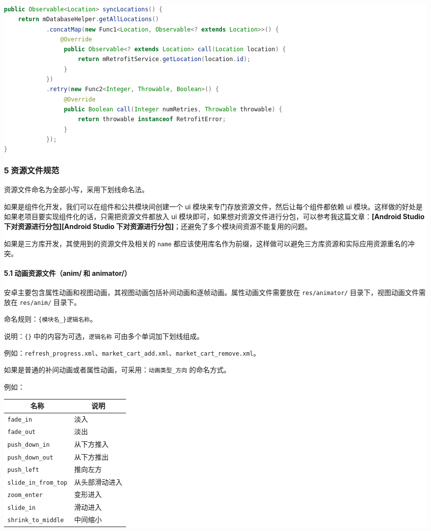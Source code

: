 ```java
public Observable<Location> syncLocations() {
    return mDatabaseHelper.getAllLocations()
            .concatMap(new Func1<Location, Observable<? extends Location>>() {
                @Override
                 public Observable<? extends Location> call(Location location) {
                     return mRetrofitService.getLocation(location.id);
                 }
            })
            .retry(new Func2<Integer, Throwable, Boolean>() {
                 @Override
                 public Boolean call(Integer numRetries, Throwable throwable) {
                     return throwable instanceof RetrofitError;
                 }
            });
}
```

### 5 资源文件规范

资源文件命名为全部小写，采用下划线命名法。

如果是组件化开发，我们可以在组件和公共模块间创建一个 ui 模块来专门存放资源文件，然后让每个组件都依赖 ui 模块。这样做的好处是如果老项目要实现组件化的话，只需把资源文件都放入 ui 模块即可，如果想对资源文件进行分包，可以参考我这篇文章：**[Android Studio 下对资源进行分包][Android Studio 下对资源进行分包]**；还避免了多个模块间资源不能复用的问题。

如果是三方库开发，其使用到的资源文件及相关的 `name` 都应该使用库名作为前缀，这样做可以避免三方库资源和实际应用资源重名的冲突。

#### 5.1 动画资源文件（anim/ 和 animator/）

安卓主要包含属性动画和视图动画，其视图动画包括补间动画和逐帧动画。属性动画文件需要放在 `res/animator/` 目录下，视图动画文件需放在 `res/anim/` 目录下。

命名规则：`{模块名_}逻辑名称`。

说明：`{}` 中的内容为可选，`逻辑名称` 可由多个单词加下划线组成。

例如：`refresh_progress.xml`、`market_cart_add.xml`、`market_cart_remove.xml`。

如果是普通的补间动画或者属性动画，可采用：`动画类型_方向` 的命名方式。

例如：

| 名称                  | 说明      |
| ------------------- | ------- |
| `fade_in`           | 淡入      |
| `fade_out`          | 淡出      |
| `push_down_in`      | 从下方推入   |
| `push_down_out`     | 从下方推出   |
| `push_left`         | 推向左方    |
| `slide_in_from_top` | 从头部滑动进入 |
| `zoom_enter`        | 变形进入    |
| `slide_in`          | 滑动进入    |
| `shrink_to_middle`  | 中间缩小    |
